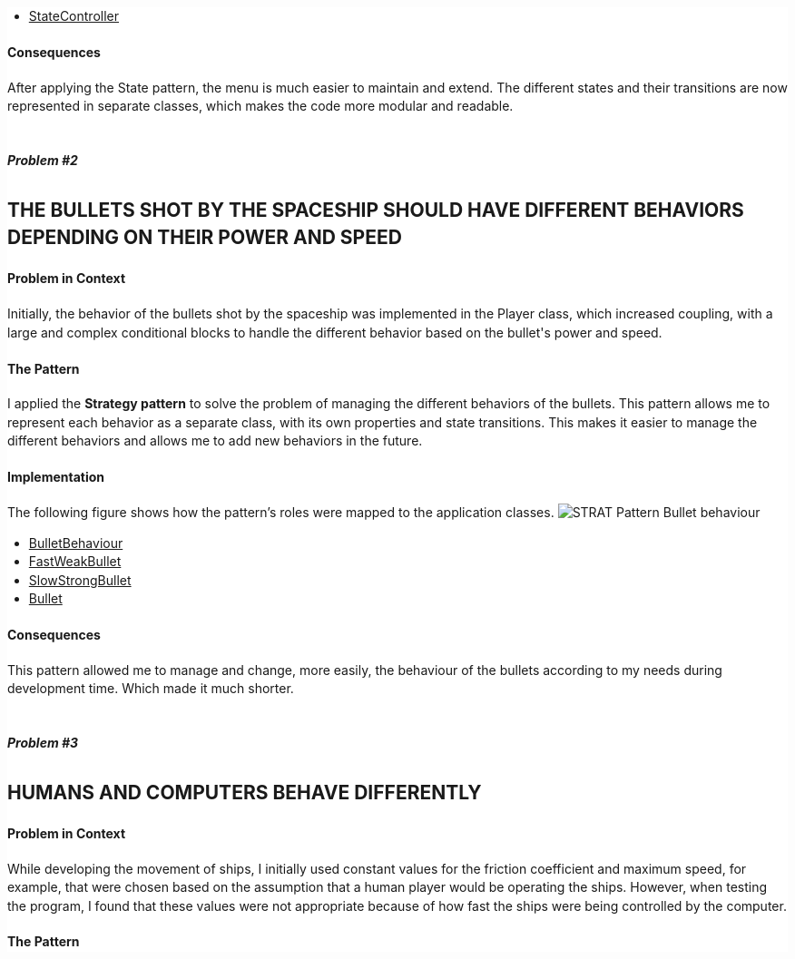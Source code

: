 - [StateController](https://github.com/FEUP-LDTS-2022/project-l10gr08/blob/main/src/main/java/Controller/StateController.java)

#### Consequences

After applying the State pattern, the menu is much easier to maintain and extend. The different states and their transitions are now represented in separate classes, which makes the code more modular and readable.
<br><br>
##### Problem #2
## THE BULLETS SHOT BY THE SPACESHIP SHOULD HAVE DIFFERENT BEHAVIORS DEPENDING ON THEIR POWER AND SPEED

#### Problem in Context

Initially, the behavior of the bullets shot by the spaceship was implemented in the Player class, which increased coupling, with a large and complex conditional blocks to handle the different behavior based on the bullet's power and speed. 

#### The Pattern

I applied the **Strategy pattern** to solve the problem of managing the different behaviors of the bullets. This pattern allows me to represent each behavior as a separate class, with its own properties and state transitions. This makes it easier to manage the different behaviors and allows me to add new behaviors in the future.

#### Implementation

The following figure shows how the pattern’s roles were mapped to the application classes.
![STRAT Pattern Bullet behaviour](https://github.com/FEUP-LDTS-2022/project-l10gr08/blob/main/docs/uml/StrategyPatternUMLBULLETBEHAVIOUR.png)
- [BulletBehaviour](https://github.com/FEUP-LDTS-2022/project-l10gr08/blob/main/src/main/java/Model/DynamicElement/Strategy/BulletBehavior.java)
- [FastWeakBullet](https://github.com/FEUP-LDTS-2022/project-l10gr08/blob/main/src/main/java/Model/DynamicElement/Strategy/FastWeakBullet.java)
- [SlowStrongBullet](https://github.com/FEUP-LDTS-2022/project-l10gr08/blob/main/src/main/java/Model/DynamicElement/Strategy/SlowStrongBullet.java)
- [Bullet](https://github.com/FEUP-LDTS-2022/project-l10gr08/blob/main/src/main/java/Model/DynamicElement/Bullet.java)

#### Consequences
This pattern allowed me to manage and change, more easily, the behaviour of the bullets according to my needs during development time. Which made it much shorter.
<br><br>
##### Problem #3
## HUMANS AND COMPUTERS BEHAVE DIFFERENTLY

#### Problem in Context
While developing the movement of ships, I initially used constant values for the friction coefficient and maximum speed, for example, that were chosen based on the assumption that a human player would be operating the ships. However, when testing the program, I found that these values were not appropriate because of how fast the ships were being controlled by the computer.
#### The Pattern
